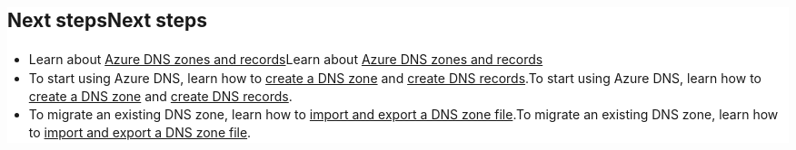 
## <a name="next-steps"></a><span data-ttu-id="e1082-171">Next steps</span><span class="sxs-lookup"><span data-stu-id="e1082-171">Next steps</span></span>

* <span data-ttu-id="e1082-172">Learn about [Azure DNS zones and records](dns-zones-records.md)</span><span class="sxs-lookup"><span data-stu-id="e1082-172">Learn about [Azure DNS zones and records](dns-zones-records.md)</span></span>
* <span data-ttu-id="e1082-173">To start using Azure DNS, learn how to [create a DNS zone](dns-getstarted-create-dnszone-portal.md) and [create DNS records](dns-getstarted-create-recordset-portal.md).</span><span class="sxs-lookup"><span data-stu-id="e1082-173">To start using Azure DNS, learn how to [create a DNS zone](dns-getstarted-create-dnszone-portal.md) and [create DNS records](dns-getstarted-create-recordset-portal.md).</span></span>
* <span data-ttu-id="e1082-174">To migrate an existing DNS zone, learn how to [import and export a DNS zone file](dns-import-export.md).</span><span class="sxs-lookup"><span data-stu-id="e1082-174">To migrate an existing DNS zone, learn how to [import and export a DNS zone file](dns-import-export.md).</span></span>


